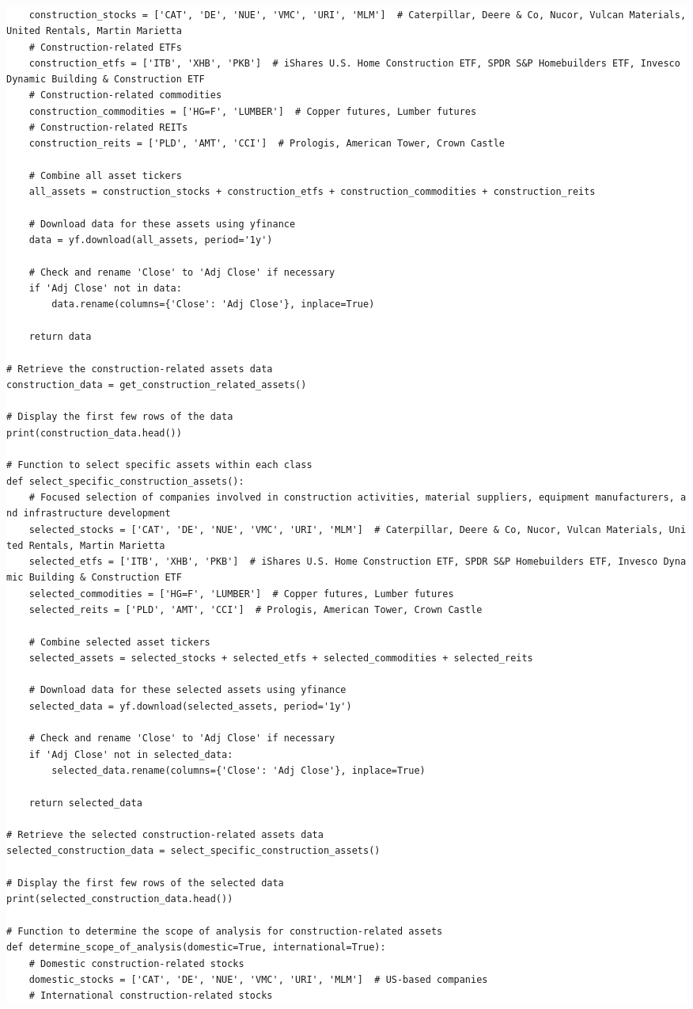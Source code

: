 ```
    construction_stocks = ['CAT', 'DE', 'NUE', 'VMC', 'URI', 'MLM']  # Caterpillar, Deere & Co, Nucor, Vulcan Materials, United Rentals, Martin Marietta
    # Construction-related ETFs
    construction_etfs = ['ITB', 'XHB', 'PKB']  # iShares U.S. Home Construction ETF, SPDR S&P Homebuilders ETF, Invesco Dynamic Building & Construction ETF
    # Construction-related commodities
    construction_commodities = ['HG=F', 'LUMBER']  # Copper futures, Lumber futures
    # Construction-related REITs
    construction_reits = ['PLD', 'AMT', 'CCI']  # Prologis, American Tower, Crown Castle
    
    # Combine all asset tickers
    all_assets = construction_stocks + construction_etfs + construction_commodities + construction_reits
    
    # Download data for these assets using yfinance
    data = yf.download(all_assets, period='1y')
    
    # Check and rename 'Close' to 'Adj Close' if necessary
    if 'Adj Close' not in data:
        data.rename(columns={'Close': 'Adj Close'}, inplace=True)
    
    return data

# Retrieve the construction-related assets data
construction_data = get_construction_related_assets()

# Display the first few rows of the data
print(construction_data.head())

# Function to select specific assets within each class
def select_specific_construction_assets():
    # Focused selection of companies involved in construction activities, material suppliers, equipment manufacturers, and infrastructure development
    selected_stocks = ['CAT', 'DE', 'NUE', 'VMC', 'URI', 'MLM']  # Caterpillar, Deere & Co, Nucor, Vulcan Materials, United Rentals, Martin Marietta
    selected_etfs = ['ITB', 'XHB', 'PKB']  # iShares U.S. Home Construction ETF, SPDR S&P Homebuilders ETF, Invesco Dynamic Building & Construction ETF
    selected_commodities = ['HG=F', 'LUMBER']  # Copper futures, Lumber futures
    selected_reits = ['PLD', 'AMT', 'CCI']  # Prologis, American Tower, Crown Castle
    
    # Combine selected asset tickers
    selected_assets = selected_stocks + selected_etfs + selected_commodities + selected_reits
    
    # Download data for these selected assets using yfinance
    selected_data = yf.download(selected_assets, period='1y')
    
    # Check and rename 'Close' to 'Adj Close' if necessary
    if 'Adj Close' not in selected_data:
        selected_data.rename(columns={'Close': 'Adj Close'}, inplace=True)
    
    return selected_data

# Retrieve the selected construction-related assets data
selected_construction_data = select_specific_construction_assets()

# Display the first few rows of the selected data
print(selected_construction_data.head())

# Function to determine the scope of analysis for construction-related assets
def determine_scope_of_analysis(domestic=True, international=True):
    # Domestic construction-related stocks
    domestic_stocks = ['CAT', 'DE', 'NUE', 'VMC', 'URI', 'MLM']  # US-based companies
    # International construction-related stocks
```